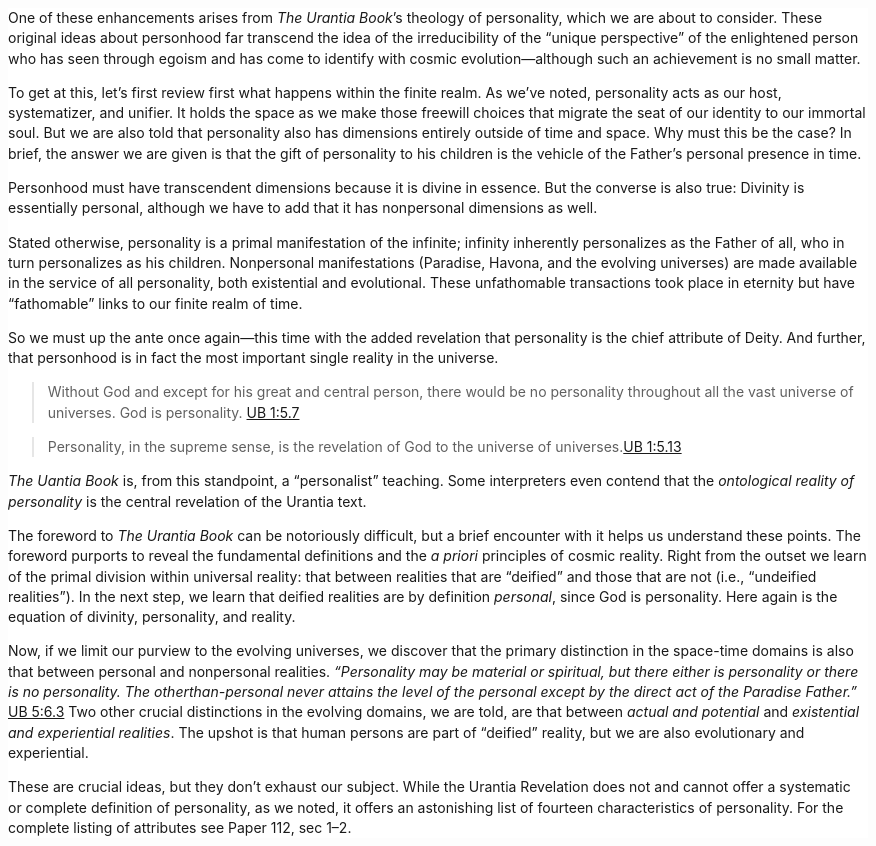 One of these enhancements arises from _The Urantia Book_’s theology of personality, which we are about to consider. These original ideas about personhood far transcend the idea of the irreducibility of the “unique perspective” of the enlightened person who has seen through egoism and has come to identify with cosmic evolution—although such an achievement is no small matter. 

To get at this, let’s first review first what happens within the finite realm. As we’ve noted, personality acts as our host, systematizer, and unifier. It holds the space as we make those freewill choices that migrate the seat of our identity to our immortal soul. But we are also told that personality also has dimensions entirely outside of time and space. Why must this be the case? In brief, the answer we are given is that the gift of personality to his children is the vehicle of the Father’s personal presence in time. 

Personhood must have transcendent dimensions because it is divine in essence. But the converse is also true: Divinity is essentially personal, although we have to add that it has nonpersonal dimensions as well. 

Stated otherwise, personality is a primal manifestation of the infinite; infinity inherently personalizes as the Father of all, who in turn personalizes as his children. Nonpersonal manifestations (Paradise, Havona, and the evolving universes) are made available in the service of all personality, both existential and evolutional. These unfathomable transactions took place in eternity but have “fathomable” links to our finite realm of time. 

So we must up the ante once again—this time with the added revelation that personality is the chief attribute of Deity. And further, that personhood is in fact the most important single reality in the universe. 

> Without God and except for his great and central person, there would be no personality throughout all the vast universe of universes. God is personality. <a id="a240_156"></a>[UB 1:5.7](/en/The_Urantia_Book/1#p5_7) 

> Personality, in the supreme sense, is the revelation of God to the universe of universes.<a id="a242_91"></a>[UB 1:5.13](/en/The_Urantia_Book/1#p5_13)

_The Uantia Book_ is, from this standpoint, a “personalist” teaching. Some interpreters even contend that the _ontological reality of personality_ is the central revelation of the Urantia text. 

The foreword to _The Urantia Book_ can be notoriously difficult, but a brief encounter with it helps us understand these points. The foreword purports to reveal the fundamental definitions and the _a priori_ principles of cosmic reality. Right from the outset we learn of the primal division within universal reality: that between realities that are “deified” and those that are not (i.e., “undeified realities”). In the next step, we learn that deified realities are by definition _personal_, since God is personality. Here again is the equation of divinity, personality, and reality. 

Now, if we limit our purview to the evolving universes, we discover that the primary distinction in the space-time domains is also that between personal and nonpersonal realities. _“Personality may be material or spiritual, but there either is personality or there is no personality. The otherthan-personal never attains the level of the personal except by the direct act of the Paradise Father.”_ <a id="a248_398"></a>[UB 5:6.3](/en/The_Urantia_Book/5#p6_3) Two other crucial distinctions in the evolving domains, we are told, are that between _actual and potential_ and _existential and experiential realities_. The upshot is that human persons are part of “deified” reality, but we are also evolutionary and experiential. 

These are crucial ideas, but they don’t exhaust our subject. While the Urantia Revelation does not and cannot offer a systematic or complete definition of personality, as we noted, it offers an astonishing list of fourteen characteristics of personality. For the complete listing of attributes see Paper 112, sec 1–2. 
